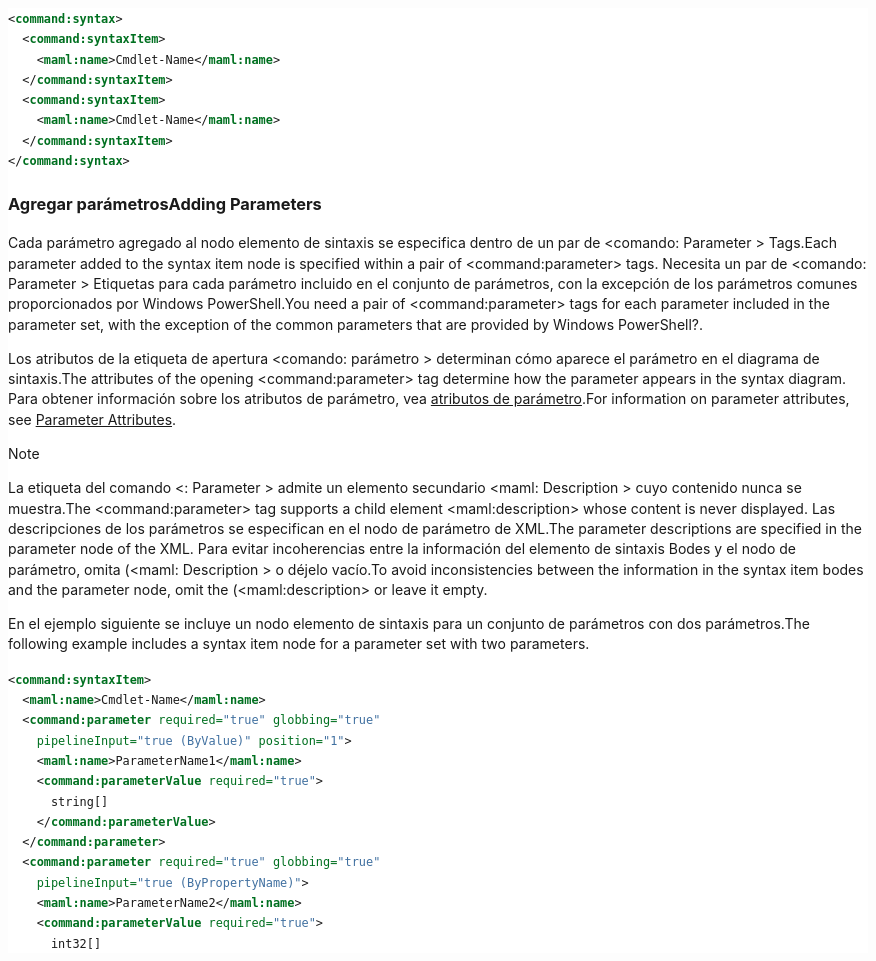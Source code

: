```xml
<command:syntax>
  <command:syntaxItem>
    <maml:name>Cmdlet-Name</maml:name>
  </command:syntaxItem>
  <command:syntaxItem>
    <maml:name>Cmdlet-Name</maml:name>
  </command:syntaxItem>
</command:syntax>
```

### <a name="adding-parameters"></a><span data-ttu-id="6cdf9-180">Agregar parámetros</span><span class="sxs-lookup"><span data-stu-id="6cdf9-180">Adding Parameters</span></span>

<span data-ttu-id="6cdf9-181">Cada parámetro agregado al nodo elemento de sintaxis se especifica dentro de un par de \<comando: Parameter > Tags.</span><span class="sxs-lookup"><span data-stu-id="6cdf9-181">Each parameter added to the syntax item node is specified within a pair of \<command:parameter> tags.</span></span> <span data-ttu-id="6cdf9-182">Necesita un par de \<comando: Parameter > Etiquetas para cada parámetro incluido en el conjunto de parámetros, con la excepción de los parámetros comunes proporcionados por Windows PowerShell.</span><span class="sxs-lookup"><span data-stu-id="6cdf9-182">You need a pair of \<command:parameter> tags for each parameter included in the parameter set, with the exception of the common parameters that are provided by Windows PowerShell?.</span></span>

<span data-ttu-id="6cdf9-183">Los atributos de la etiqueta de apertura \<comando: parámetro > determinan cómo aparece el parámetro en el diagrama de sintaxis.</span><span class="sxs-lookup"><span data-stu-id="6cdf9-183">The attributes of the opening \<command:parameter> tag determine how the parameter appears in the syntax diagram.</span></span> <span data-ttu-id="6cdf9-184">Para obtener información sobre los atributos de parámetro, vea [atributos de parámetro](#parameter-attributes).</span><span class="sxs-lookup"><span data-stu-id="6cdf9-184">For information on parameter attributes, see [Parameter Attributes](#parameter-attributes).</span></span>

> [!NOTE]
> <span data-ttu-id="6cdf9-185">La etiqueta del comando \<: Parameter > admite un elemento secundario \<maml: Description > cuyo contenido nunca se muestra.</span><span class="sxs-lookup"><span data-stu-id="6cdf9-185">The \<command:parameter> tag supports a child element \<maml:description> whose content is never displayed.</span></span> <span data-ttu-id="6cdf9-186">Las descripciones de los parámetros se especifican en el nodo de parámetro de XML.</span><span class="sxs-lookup"><span data-stu-id="6cdf9-186">The parameter descriptions are specified in the parameter node of the XML.</span></span> <span data-ttu-id="6cdf9-187">Para evitar incoherencias entre la información del elemento de sintaxis Bodes y el nodo de parámetro, omita (\<maml: Description > o déjelo vacío.</span><span class="sxs-lookup"><span data-stu-id="6cdf9-187">To avoid inconsistencies between the information in the syntax item bodes and the parameter node, omit the (\<maml:description> or leave it empty.</span></span>

<span data-ttu-id="6cdf9-188">En el ejemplo siguiente se incluye un nodo elemento de sintaxis para un conjunto de parámetros con dos parámetros.</span><span class="sxs-lookup"><span data-stu-id="6cdf9-188">The following example includes a syntax item node for a parameter set with two parameters.</span></span>

```xml
<command:syntaxItem>
  <maml:name>Cmdlet-Name</maml:name>
  <command:parameter required="true" globbing="true"
    pipelineInput="true (ByValue)" position="1">
    <maml:name>ParameterName1</maml:name>
    <command:parameterValue required="true">
      string[]
    </command:parameterValue>
  </command:parameter>
  <command:parameter required="true" globbing="true"
    pipelineInput="true (ByPropertyName)">
    <maml:name>ParameterName2</maml:name>
    <command:parameterValue required="true">
      int32[]
```